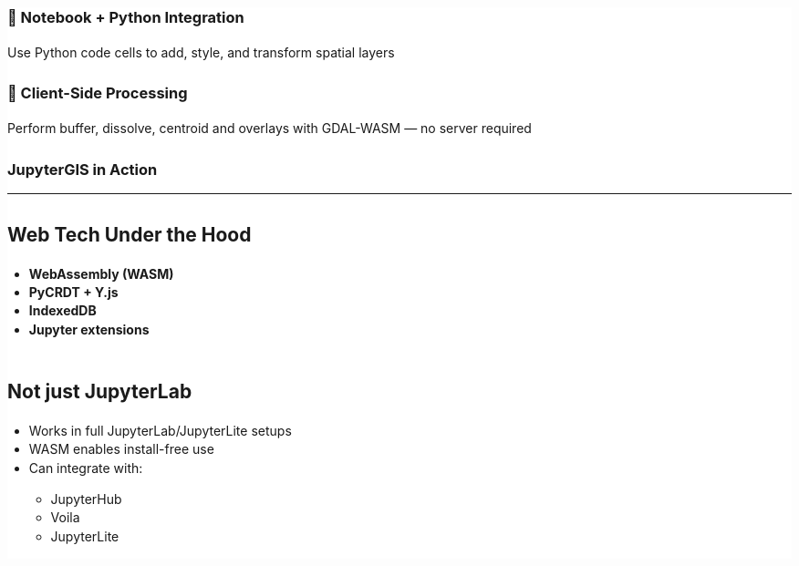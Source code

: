 
  <section>
    <h3>📓 Notebook + Python Integration</h3>
    <p class="fragment">Use Python code cells to add, style, and transform spatial layers</p>
    <video src="/video/jgis/jgis-notebook.mp4" autoplay loop muted playsinline style="max-width: 90%; margin-top: 1rem;"></video>
  </section>

  <section>
    <h3>🧪 Client-Side Processing</h3>
    <p class="fragment">Perform buffer, dissolve, centroid and overlays with GDAL-WASM — no server required</p>
    <video src="/video/jgis/jgis-processing.mp4" autoplay loop muted playsinline style="max-width: 90%; margin-top: 1rem;"></video>
  </section>



<section>
  <h3 style="text-transform: none; margin-bottom: 1rem;">JupyterGIS in Action</h3>

  <iframe
    src="https://jupytergis.readthedocs.io/en/latest/lite/lab/"
    style="
      border: none;
      width: 100vw;
      height: 80vh;
      zoom: 0.75;
      transform: scale(1);
      transform-origin: top left;
    "
  ></iframe>
</section>


---

<section>
  <h2 style="text-transform: none;">Web Tech Under the Hood</h2>
  <ul>
    <li class="fragment"><strong>WebAssembly (WASM)</strong></li>
    <li class="fragment"><strong>PyCRDT + Y.js</strong></li>
    <li class="fragment"><strong>IndexedDB</strong></li>
    <li class="fragment"><strong>Jupyter extensions</strong></li>
  </ul>
</section>

<section style="position: relative; overflow: hidden;">
  <h2 style="text-transform: none;">Not just JupyterLab</h2>
  <ul>
    <li class="fragment">Works in full JupyterLab/JupyterLite setups</li>
    <li class="fragment">WASM enables install-free use</li>
    <li class="fragment">Can integrate with:</li>
    <ul>
      <li class="fragment">JupyterHub</li>
      <li class="fragment">Voila</li>
      <li class="fragment">JupyterLite</li>
    </ul>
  </ul>
